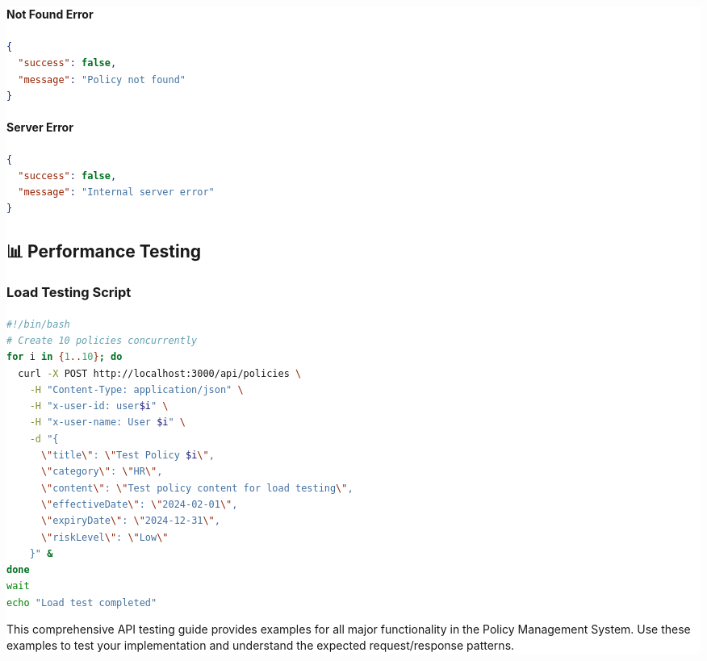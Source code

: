 #### Not Found Error
```json
{
  "success": false,
  "message": "Policy not found"
}
```

#### Server Error
```json
{
  "success": false,
  "message": "Internal server error"
}
```

## 📊 Performance Testing

### Load Testing Script
```bash
#!/bin/bash
# Create 10 policies concurrently
for i in {1..10}; do
  curl -X POST http://localhost:3000/api/policies \
    -H "Content-Type: application/json" \
    -H "x-user-id: user$i" \
    -H "x-user-name: User $i" \
    -d "{
      \"title\": \"Test Policy $i\",
      \"category\": \"HR\",
      \"content\": \"Test policy content for load testing\",
      \"effectiveDate\": \"2024-02-01\",
      \"expiryDate\": \"2024-12-31\",
      \"riskLevel\": \"Low\"
    }" &
done
wait
echo "Load test completed"
```

This comprehensive API testing guide provides examples for all major functionality in the Policy Management System. Use these examples to test your implementation and understand the expected request/response patterns.

